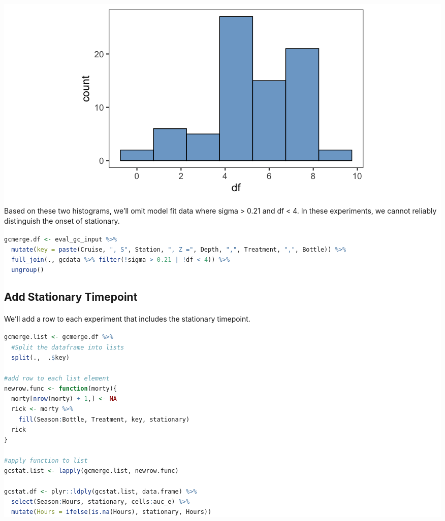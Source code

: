 <img src="NAAMES_DOC_Remin_Bioassays_files/figure-gfm/unnamed-chunk-11-1.png" style="display: block; margin: auto;" />

Based on these two histograms, we’ll omit model fit data where sigma \>
0.21 and df \< 4. In these experiments, we cannot reliably distinguish
the onset of stationary.

``` r
gcmerge.df <- eval_gc_input %>% 
  mutate(key = paste(Cruise, ", S", Station, ", Z =", Depth, ",", Treatment, ",", Bottle)) %>% 
  full_join(., gcdata %>% filter(!sigma > 0.21 | !df < 4)) %>% 
  ungroup() 
```

## Add Stationary Timepoint

We’ll add a row to each experiment that includes the stationary
timepoint.

``` r
gcmerge.list <- gcmerge.df %>% 
  #Split the dataframe into lists
  split(.,  .$key)

#add row to each list element
newrow.func <- function(morty){
  morty[nrow(morty) + 1,] <- NA
  rick <- morty %>% 
    fill(Season:Bottle, Treatment, key, stationary)
  rick
}

#apply function to list
gcstat.list <- lapply(gcmerge.list, newrow.func)

gcstat.df <- plyr::ldply(gcstat.list, data.frame) %>% 
  select(Season:Hours, stationary, cells:auc_e) %>%
  mutate(Hours = ifelse(is.na(Hours), stationary, Hours))
```
